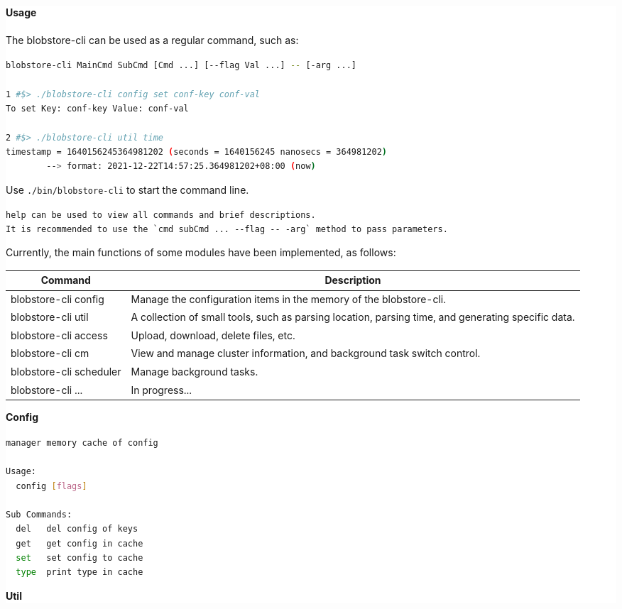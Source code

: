 ```json
```

#### Usage

The blobstore-cli can be used as a regular command, such as:

```bash
blobstore-cli MainCmd SubCmd [Cmd ...] [--flag Val ...] -- [-arg ...]

1 #$> ./blobstore-cli config set conf-key conf-val
To set Key: conf-key Value: conf-val

2 #$> ./blobstore-cli util time
timestamp = 1640156245364981202 (seconds = 1640156245 nanosecs = 364981202)
        --> format: 2021-12-22T14:57:25.364981202+08:00 (now)
```

Use `./bin/blobstore-cli` to start the command line.

```text
help can be used to view all commands and brief descriptions.
It is recommended to use the `cmd subCmd ... --flag -- -arg` method to pass parameters.
```

Currently, the main functions of some modules have been implemented, as follows:

| Command                  | Description                                                                                        |
|--------------------------|----------------------------------------------------------------------------------------------------|
| blobstore-cli config     | Manage the configuration items in the memory of the blobstore-cli.                                 |
| blobstore-cli util       | A collection of small tools, such as parsing location, parsing time, and generating specific data. |
| blobstore-cli access     | Upload, download, delete files, etc.                                                               |
| blobstore-cli cm         | View and manage cluster information, and background task switch control.                           |
| blobstore-cli scheduler  | Manage background tasks.                                                                           |
| blobstore-cli \...       | In progress...                                                                                     |

**Config**

```bash
manager memory cache of config

Usage:
  config [flags]

Sub Commands:
  del   del config of keys
  get   get config in cache
  set   set config to cache
  type  print type in cache
```

**Util**
